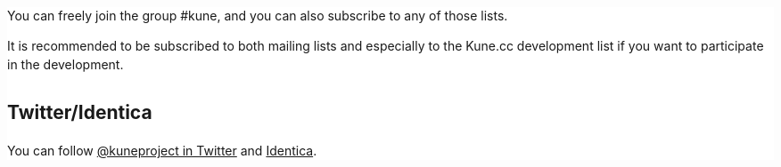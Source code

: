 You can freely join the group #kune, and you can also subscribe to any of those lists.

It is recommended to be subscribed to both mailing lists and especially to the Kune.cc development list if you want to participate in the development.

## Twitter/Identica

You can follow [@kuneproject in Twitter](https://twitter.com/kuneproject) and [Identica](https://identi.ca/kuneproject).
